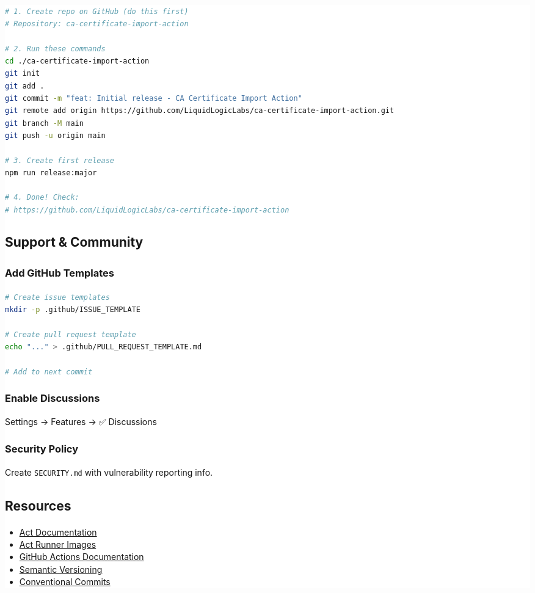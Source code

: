 ```bash
# 1. Create repo on GitHub (do this first)
# Repository: ca-certificate-import-action

# 2. Run these commands
cd ./ca-certificate-import-action
git init
git add .
git commit -m "feat: Initial release - CA Certificate Import Action"
git remote add origin https://github.com/LiquidLogicLabs/ca-certificate-import-action.git
git branch -M main
git push -u origin main

# 3. Create first release
npm run release:major

# 4. Done! Check:
# https://github.com/LiquidLogicLabs/ca-certificate-import-action
```

## Support & Community

### Add GitHub Templates

```bash
# Create issue templates
mkdir -p .github/ISSUE_TEMPLATE

# Create pull request template
echo "..." > .github/PULL_REQUEST_TEMPLATE.md

# Add to next commit
```

### Enable Discussions

Settings → Features → ✅ Discussions

### Security Policy

Create `SECURITY.md` with vulnerability reporting info.

## Resources

- [Act Documentation](https://github.com/nektos/act)
- [Act Runner Images](https://github.com/catthehacker/docker_images)
- [GitHub Actions Documentation](https://docs.github.com/en/actions)
- [Semantic Versioning](https://semver.org/)
- [Conventional Commits](https://www.conventionalcommits.org/)
